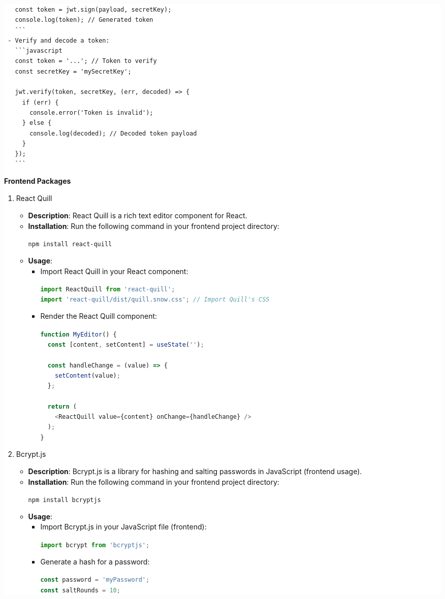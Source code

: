        const token = jwt.sign(payload, secretKey);
       console.log(token); // Generated token
       ```
     - Verify and decode a token:
       ```javascript
       const token = '...'; // Token to verify
       const secretKey = 'mySecretKey';

       jwt.verify(token, secretKey, (err, decoded) => {
         if (err) {
           console.error('Token is invalid');
         } else {
           console.log(decoded); // Decoded token payload
         }
       });
       ```

**Frontend Packages**

1. React Quill
   - **Description**: React Quill is a rich text editor component for React.
   - **Installation**: Run the following command in your frontend project directory:
     ```bash
     npm install react-quill
     ```
   - **Usage**:
     - Import React Quill in your React component:
       ```javascript
       import ReactQuill from 'react-quill';
       import 'react-quill/dist/quill.snow.css'; // Import Quill's CSS
       ```
     - Render the React Quill component:
       ```javascript
       function MyEditor() {
         const [content, setContent] = useState('');

         const handleChange = (value) => {
           setContent(value);
         };

         return (
           <ReactQuill value={content} onChange={handleChange} />
         );
       }
       ```

2. Bcrypt.js
   - **Description**: Bcrypt.js is a library for hashing and salting passwords in JavaScript (frontend usage).
   - **Installation**: Run the following command in your frontend project directory:
     ```bash
     npm install bcryptjs
     ```
   - **Usage**:
     - Import Bcrypt.js in your JavaScript file (frontend):
       ```javascript
       import bcrypt from 'bcryptjs';
       ```
     - Generate a hash for a password:
       ```javascript
       const password = 'myPassword';
       const saltRounds = 10;
